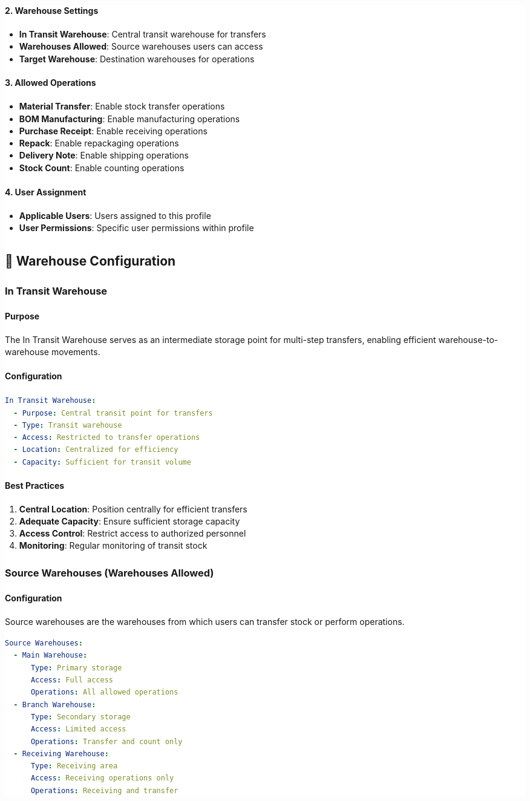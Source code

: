 #### 2. Warehouse Settings
- **In Transit Warehouse**: Central transit warehouse for transfers
- **Warehouses Allowed**: Source warehouses users can access
- **Target Warehouse**: Destination warehouses for operations

#### 3. Allowed Operations
- **Material Transfer**: Enable stock transfer operations
- **BOM Manufacturing**: Enable manufacturing operations
- **Purchase Receipt**: Enable receiving operations
- **Repack**: Enable repackaging operations
- **Delivery Note**: Enable shipping operations
- **Stock Count**: Enable counting operations

#### 4. User Assignment
- **Applicable Users**: Users assigned to this profile
- **User Permissions**: Specific user permissions within profile

## 🏢 Warehouse Configuration

### In Transit Warehouse

#### Purpose
The In Transit Warehouse serves as an intermediate storage point for multi-step transfers, enabling efficient warehouse-to-warehouse movements.

#### Configuration
```yaml
In Transit Warehouse:
  - Purpose: Central transit point for transfers
  - Type: Transit warehouse
  - Access: Restricted to transfer operations
  - Location: Centralized for efficiency
  - Capacity: Sufficient for transit volume
```

#### Best Practices
1. **Central Location**: Position centrally for efficient transfers
2. **Adequate Capacity**: Ensure sufficient storage capacity
3. **Access Control**: Restrict access to authorized personnel
4. **Monitoring**: Regular monitoring of transit stock

### Source Warehouses (Warehouses Allowed)

#### Configuration
Source warehouses are the warehouses from which users can transfer stock or perform operations.

```yaml
Source Warehouses:
  - Main Warehouse:
      Type: Primary storage
      Access: Full access
      Operations: All allowed operations
  - Branch Warehouse:
      Type: Secondary storage
      Access: Limited access
      Operations: Transfer and count only
  - Receiving Warehouse:
      Type: Receiving area
      Access: Receiving operations only
      Operations: Receiving and transfer
```
